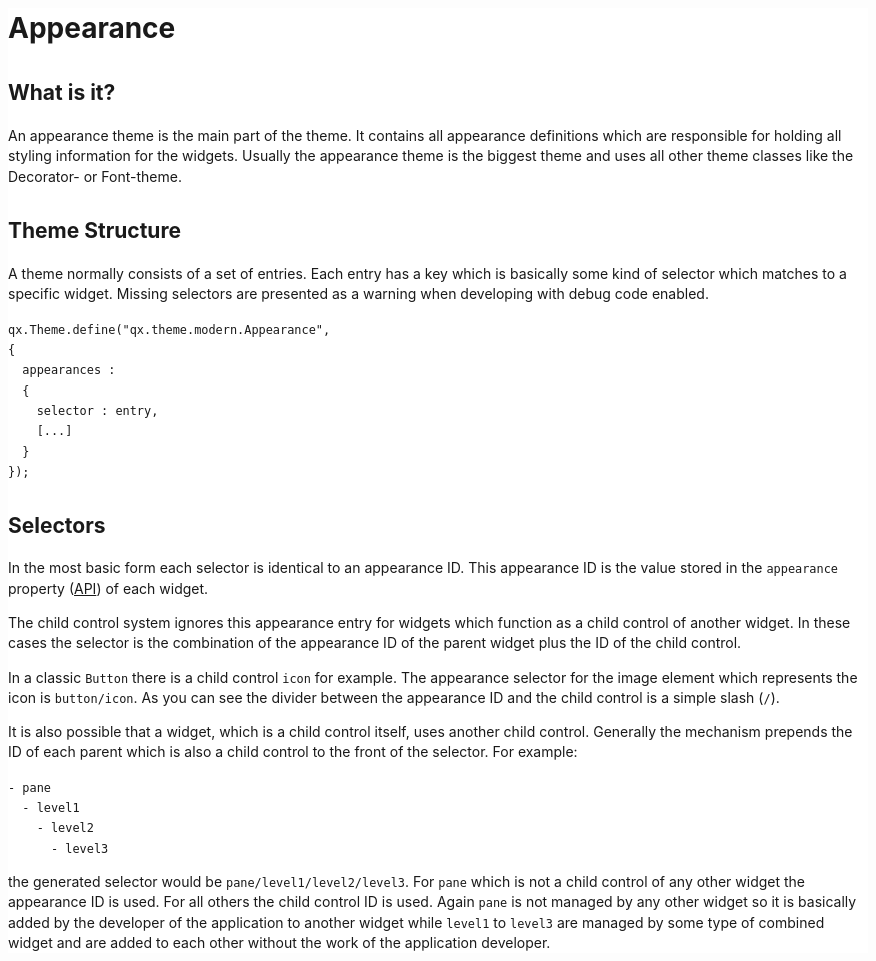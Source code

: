 Appearance
==========

What is it?
-----------

An appearance theme is the main part of the theme. It contains all appearance definitions which are responsible for holding all styling information for the widgets. Usually the appearance theme is the biggest theme and uses all other theme classes like the Decorator- or Font-theme.

Theme Structure
---------------

A theme normally consists of a set of entries. Each entry has a key which is basically some kind of selector which matches to a specific widget. Missing selectors are presented as a warning when developing with debug code enabled.

    qx.Theme.define("qx.theme.modern.Appearance",
    {
      appearances :
      {
        selector : entry,
        [...]
      }
    });

Selectors
---------

In the most basic form each selector is identical to an appearance ID. This appearance ID is the value stored in the `appearance` property ([API](http://demo.qooxdoo.org/%{version}/apiviewer/#qx.ui.core.Widget~appearance)) of each widget.

The child control system ignores this appearance entry for widgets which function as a child control of another widget. In these cases the selector is the combination of the appearance ID of the parent widget plus the ID of the child control.

In a classic `Button` there is a child control `icon` for example. The appearance selector for the image element which represents the icon is `button/icon`. As you can see the divider between the appearance ID and the child control is a simple slash (`/`).

It is also possible that a widget, which is a child control itself, uses another child control. Generally the mechanism prepends the ID of each parent which is also a child control to the front of the selector. For example:

    - pane
      - level1
        - level2
          - level3

the generated selector would be `pane/level1/level2/level3`. For `pane` which is not a child control of any other widget the appearance ID is used. For all others the child control ID is used. Again `pane` is not managed by any other widget so it is basically added by the developer of the application to another widget while `level1` to `level3` are managed by some type of combined widget and are added to each other without the work of the application developer.

